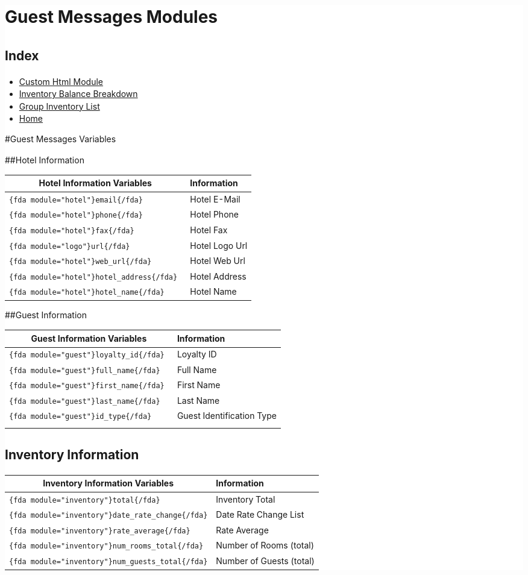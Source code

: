 # Guest Messages Modules

## Index

* [Custom Html Module](http://localhost:8092/FDA/usere/webservices/api/doc?src=guest_messaging&partial=CustomHtml.md)
* [Inventory Balance Breakdown](http://localhost:8092/FDA/usere/webservices/api/doc?src=guest_messaging&partial=InventoryBalanceBreakdown.md)
* [Group Inventory List](http://localhost:8092/FDA/usere/webservices/api/doc?src=guest_messaging&partial=GroupInventoryList.md)
* [Home](http://localhost:8092/FDA/usere/webservices/api/doc)

#Guest Messages Variables


##Hotel Information

| Hotel Information Variables                                               |  Information                       |
|---------------------------------------------------------------------------|:-----------------------------------|
| ``` {fda module="hotel"}email{/fda}  ```                                  | Hotel E-Mail                       |
| ``` {fda module="hotel"}phone{/fda}  ```                                  | Hotel Phone                        |
| ``` {fda module="hotel"}fax{/fda}  ```                                    | Hotel Fax                          |
| ``` {fda module="logo"}url{/fda}  ```                                     | Hotel Logo Url                     |
| ``` {fda module="hotel"}web_url{/fda}  ```                                | Hotel Web Url                      | ## not yet implemented on backend
| ``` {fda module="hotel"}hotel_address{/fda}  ```                          | Hotel Address                      | ## not yet implemented on backend
| ``` {fda module="hotel"}hotel_name{/fda}  ```                             | Hotel Name                         | ## not yet implemented on backend

##Guest Information

| Guest Information Variables                                               |  Information                       |
|---------------------------------------------------------------------------|:-----------------------------------|
| ``` {fda module="guest"}loyalty_id{/fda}  ```                             | Loyalty ID                         |
| ``` {fda module="guest"}full_name{/fda}  ```                              | Full Name                          |
| ``` {fda module="guest"}first_name{/fda} ```                              | First Name                         |
| ``` {fda module="guest"}last_name{/fda}  ```                              | Last Name                          |
| ``` {fda module="guest"}id_type{/fda}  ```                                | Guest Identification Type          |
|                                                                           |                                    |


## Inventory Information

| Inventory Information Variables                                              | Information                  |
| -----------------------------------------------------------------------------|:-----------------------------|
| ``` {fda module="inventory"}total{/fda}        ```                           | Inventory Total              |
| ``` {fda module="inventory"}date_rate_change{/fda} ```                       | Date Rate Change List        |
| ``` {fda module="inventory"}rate_average{/fda} ```                           | Rate Average                 |
| ``` {fda module="inventory"}num_rooms_total{/fda} ```                        | Number of Rooms (total)      | ## not yet implemented on backend
| ``` {fda module="inventory"}num_guests_total{/fda} ```                       | Number of Guests (total)     | ## not yet implemented on backend
